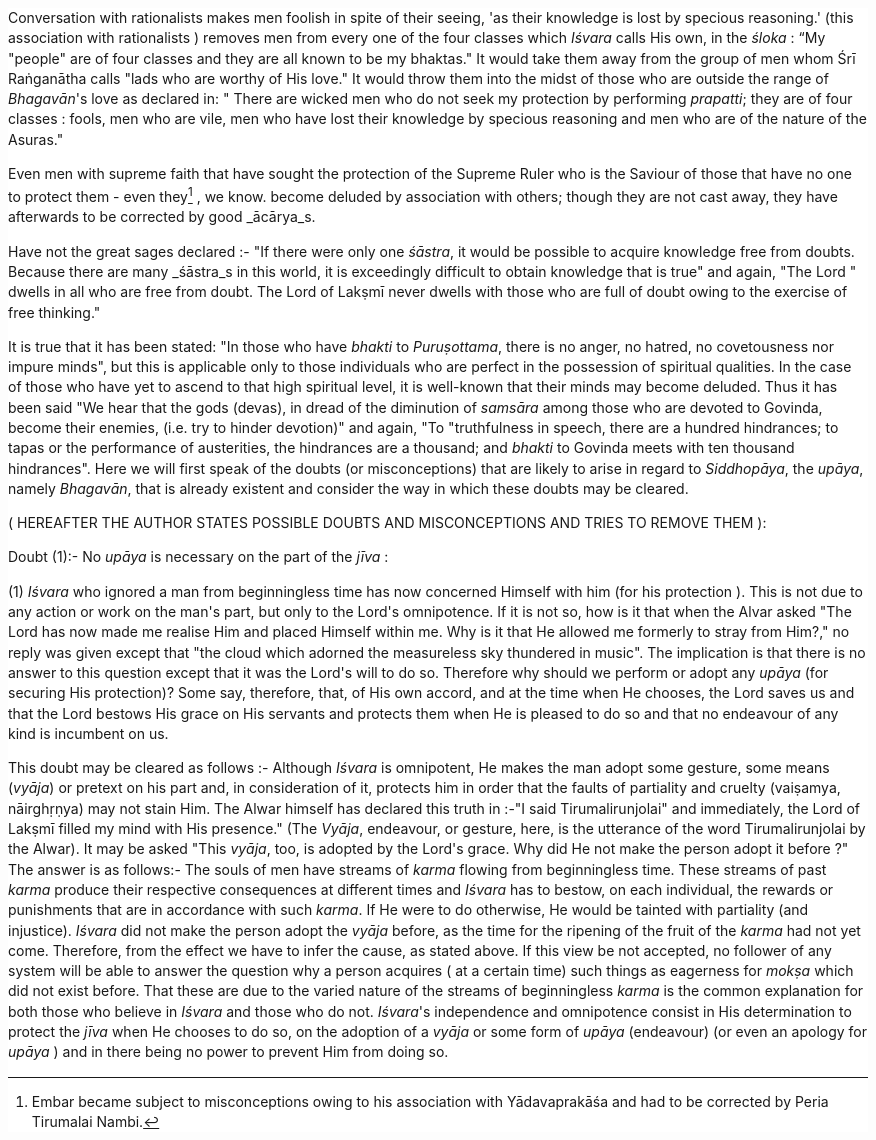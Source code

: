 Conversation with rationalists makes men foolish in spite of their seeing, 'as their knowledge is lost by specious reasoning.' (this association with rationalists ) removes men from every one of the four classes which _Iśvara_ calls His own, in the _śloka_  : “My "people" are of four classes and they are all known to be my bhaktas." It would take them away from the group of men whom Śrī Raṅganātha calls "lads who are worthy of His love." It would throw them into the midst of those who are outside the range of _Bhagavān_'s love as declared in: " There are wicked men who do not seek my protection by performing _prapatti_; they are of four classes : fools, men who are vile, men who have lost their knowledge by specious reasoning and men who are of the nature of the Asuras."

Even men with supreme faith that have sought the protection of the Supreme Ruler who is the Saviour of those that have no one to protect them - even they[^64] , we know. become deluded by association with others; though they are not cast away, they have afterwards to be corrected by good _ācārya_s.

[^64]: Embar became subject to misconceptions owing to his association with Yādavaprakāśa and had to be corrected by Peria Tirumalai Nambi.

Have not the great sages declared :- "If there were only one _śāstra_, it would be possible to acquire knowledge free from doubts. Because there are many _śāstra_s in this world, it is exceedingly difficult to obtain knowledge that is true" and again, "The Lord " dwells in all who are free from doubt. The Lord of Lakṣmī  never dwells with those who are full of doubt owing to the exercise of free thinking."

It is true that it has been stated: "In those  who have _bhakti_ to _Puruṣottama_, there is no anger, no hatred, no covetousness nor impure minds", but this is applicable only to those individuals who are perfect in the possession of spiritual qualities. In the case of those who have yet to ascend to that high spiritual level, it is well-known that their minds may become deluded. Thus it has been said "We hear that the gods (devas), in dread of the diminution of _samsāra_ among those who are devoted to Govinda, become their enemies, (i.e. try to hinder devotion)" and again, "To "truthfulness in speech, there are a hundred hindrances; to tapas or the performance of austerities, the hindrances are a thousand; and _bhakti_ to Govinda meets with ten thousand hindrances". Here we will first speak of the doubts (or misconceptions) that are likely to arise in regard to _Siddhopāya_, the _upāya_, namely _Bhagavān_, that is already existent and consider the way in which these doubts may be cleared.

( HEREAFTER THE AUTHOR STATES POSSIBLE DOUBTS AND MISCONCEPTIONS AND TRIES TO REMOVE THEM ):

Doubt (1):- No _upāya_ is necessary on the part of the _jīva_ :

(1) _Iśvara_ who ignored a man from beginningless time has now  concerned Himself with him (for his protection ). This is not due to any action or work on the man's part, but only to the Lord's omnipotence. If it is not so, how is it that when the Alvar asked "The Lord has now made me realise Him and placed Himself within me. Why is it that He allowed me formerly to stray from Him?," no reply was given except that "the cloud which adorned the measureless sky thundered in music". The implication is that there is no answer to this question except that it was the Lord's will to do so. Therefore why should we perform or adopt any _upāya_ (for securing His protection)? Some say, therefore, that, of His own accord, and at the time when He chooses, the Lord saves us and that the Lord bestows His grace on His servants and protects them when He is pleased to do so and that no endeavour of any kind is incumbent on us.

This doubt may be cleared as follows :- Although _Iśvara_ is omnipotent, He makes the man adopt some gesture, some means (_vyāja_) or pretext on his part and, in consideration of it, protects him in order that the faults of partiality and cruelty (vaiṣamya, nāirghṛṇya) may not stain Him. The Alwar himself has declared this truth in :-"I said Tirumalirunjolai" and immediately, the Lord of Lakṣmī  filled my mind with His presence." (The _Vyāja_, endeavour, or gesture, here, is the utterance of the word Tirumalirunjolai by the Alwar). It may be asked "This _vyāja_, too, is adopted by the Lord's grace. Why did He not make the person adopt it before ?" The answer is as follows:- The souls of men have streams of _karma_ flowing from beginningless time. These streams of past _karma_ produce their respective consequences at different times and _Iśvara_ has to bestow, on each individual, the rewards or punishments that are in accordance with such _karma_. If He were to do otherwise, He would be tainted with partiality (and injustice). _Iśvara_ did not make the person adopt the _vyāja_ before, as the time for the ripening of the fruit of the _karma_ had not yet come. Therefore, from the effect we have to infer the cause, as stated above. If this view be not accepted, no follower of any system will be able to answer the question why a person acquires ( at a certain time) such things as eagerness for _mokṣa_  which did not exist before. That these are due to the varied nature of the streams of beginningless _karma_ is the common explanation for both those who believe in _Iśvara_ and those who do not. _Iśvara_'s independence and omnipotence consist in His determination to protect the _jīva_ when He chooses to do so, on the adoption of a _vyāja_ or some form of _upāya_ (endeavour) (or even an apology for _upāya_ ) and in there being no power to prevent Him from doing so.


[^62]: By _Siddhopāya_, the author means _Bhagavān_ who is the _upāya_ already existent for those who perform _prapatti_. By _Sādhyopāya_ he means such _upāya_s or means as _bhakti_ and _prapatti_ which socure the Lord's favour so that He may act as the _Siddhopāya_.
[^63]: By the advice of Vasiṣṭa, Parāśara put a stop to the performance of a satra (sacrifice) which was aimed at the destruction of Rākṣasas. Pleased with this, Vasiṣṭa and Pulastya blessed him for his forbearance with a knowledge of the _śāstra_s and with the gifts necessary for the composition of a purāṇa. Maitreya studied the Vedas, the _dharma_ śāstra s and the Ved_aṅga_s from his _guru_ and, by his grace, obtained a knowledge of Vedānta  by which he realised how the origin, maintenance and destruction of the world occur and how there is nothing other than Viṣṇu .
[^65]: He who desires _svarga_ should perform the Jyotiṣṭoma sacrifice". Here, who desires _svarga_ is an attribute or adjective of the person and the injunction is that he should perform the sacrifice. In Mam Ekam Saranam Vraja, the _prapatti_ has to be performed after hearing the _vidhi_ or in junction; it did not exist before, like the desire for _svarga_ in the example cited. Therefore, it is not an attribute; besides vraja is a verb that prescribes an action.
[^66]: In "That is Devadatta's field where the crane was sitting before", the crane is an Upalakṣaṇa or accidental feature to identify the field with. It is not a permanent attribute or vi_śeṣa_ṇa of the field.
[^67]: The _śloka_  says: Thou art the knowledge concerning the self or atma _vidyā_: Lakṣmī  is in apposition with atma _vidyā_. The meaning is that atma _vidyā_ is one of her _vibhūti_s or glorious possessions. Since atma _vidyā_ can confer _mokṣa_ , it follows that Lakṣmī  can confer _mokṣa_ .